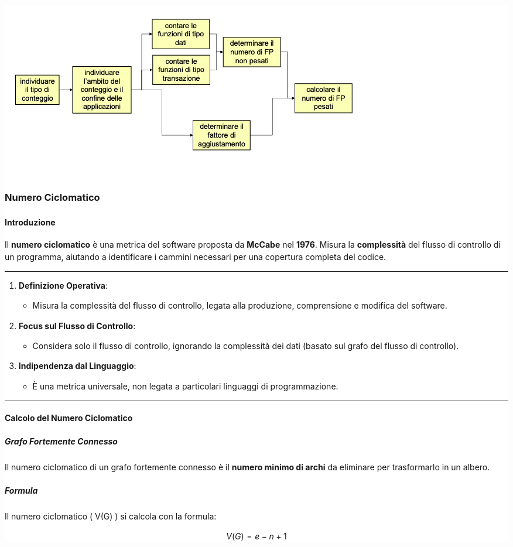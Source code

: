 ![Conteggio funcion point](img/Ingegneria_SW/conteggio_function_point.png)

### Numero Ciclomatico

#### Introduzione

Il **numero ciclomatico** è una metrica del software proposta da **McCabe** nel **1976**. Misura la **complessità** del flusso di controllo di un programma, aiutando a identificare i cammini necessari per una copertura completa del codice.

---

1. **Definizione Operativa**:  
   - Misura la complessità del flusso di controllo, legata alla produzione, comprensione e modifica del software.

2. **Focus sul Flusso di Controllo**:  
   - Considera solo il flusso di controllo, ignorando la complessità dei dati (basato sul grafo del flusso di controllo).

3. **Indipendenza dal Linguaggio**:  
   - È una metrica universale, non legata a particolari linguaggi di programmazione.

---

#### Calcolo del Numero Ciclomatico

##### Grafo Fortemente Connesso

Il numero ciclomatico di un grafo fortemente connesso è il **numero minimo di archi** da eliminare per trasformarlo in un albero.

##### Formula

Il numero ciclomatico \( V(G) \) si calcola con la formula:

$$
V(G) = e - n + 1
$$
